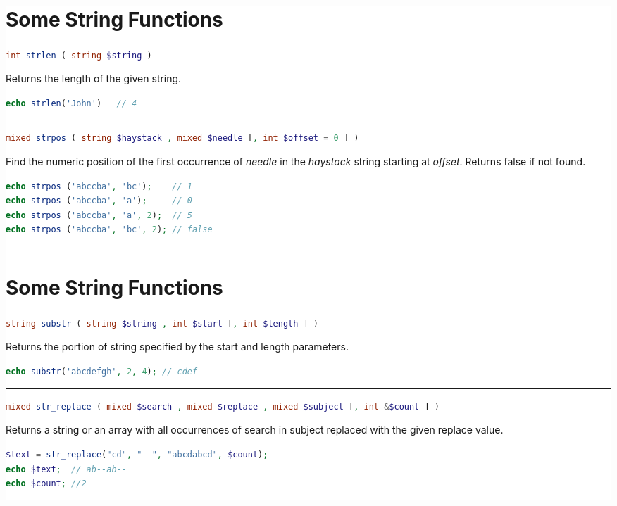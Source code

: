 
# Some String Functions

```php
int strlen ( string $string )
```
Returns the length of the given string.

```php
echo strlen('John')   // 4
```

***

```php
mixed strpos ( string $haystack , mixed $needle [, int $offset = 0 ] )
```

Find the numeric position of the first occurrence of *needle* in the *haystack* string starting at *offset*. Returns false if not found.

```php
echo strpos ('abccba', 'bc');    // 1
echo strpos ('abccba', 'a');     // 0
echo strpos ('abccba', 'a', 2);  // 5
echo strpos ('abccba', 'bc', 2); // false
```

---

# Some String Functions

```php
string substr ( string $string , int $start [, int $length ] )
```
Returns the portion of string specified by the start and length parameters.

```php
echo substr('abcdefgh', 2, 4); // cdef
```

***

```php
mixed str_replace ( mixed $search , mixed $replace , mixed $subject [, int &$count ] )
```
Returns a string or an array with all occurrences of search in subject replaced with the given replace value.

```php
$text = str_replace("cd", "--", "abcdabcd", $count);
echo $text;  // ab--ab--
echo $count; //2
```

---

